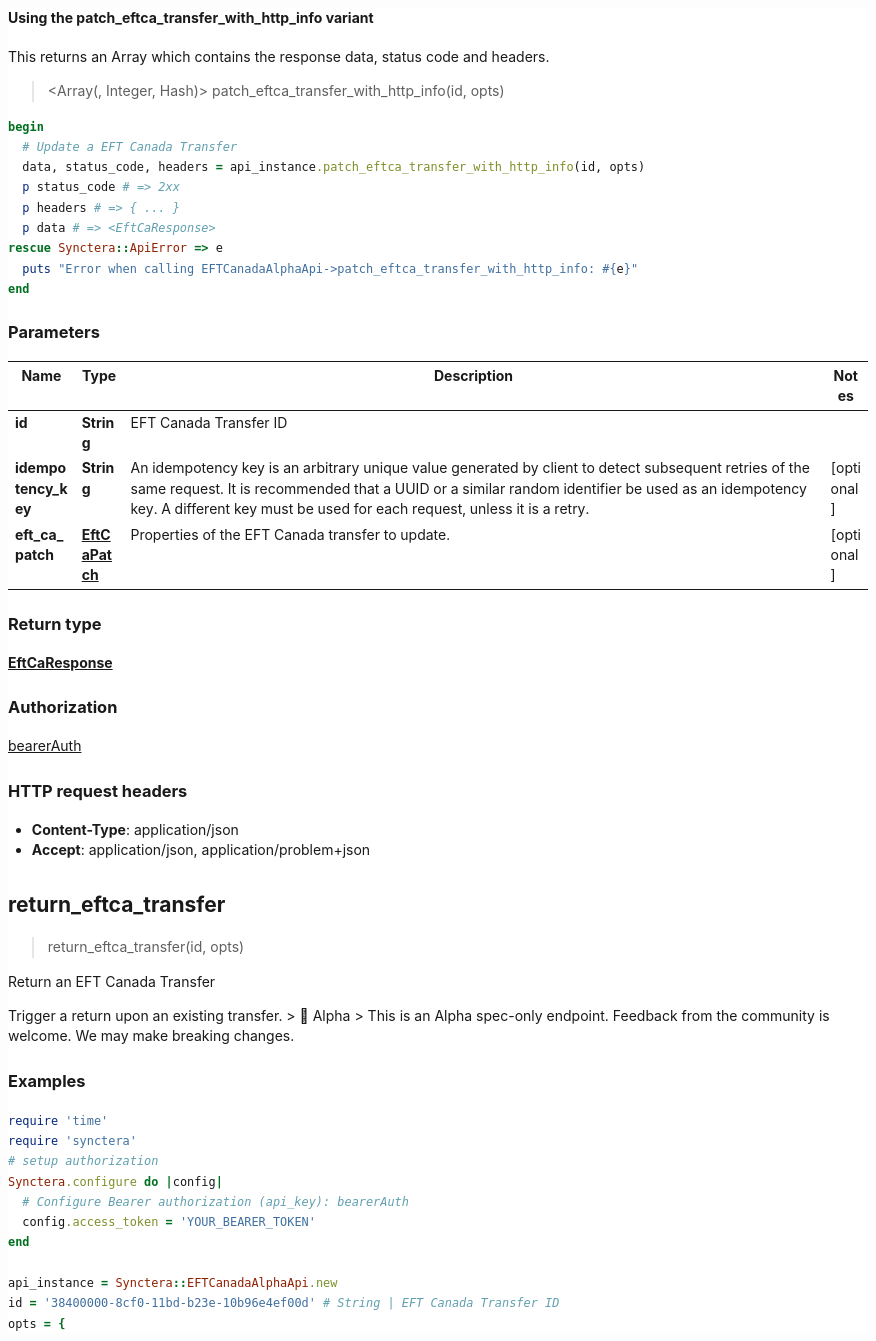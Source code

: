 #### Using the patch_eftca_transfer_with_http_info variant

This returns an Array which contains the response data, status code and headers.

> <Array(<EftCaResponse>, Integer, Hash)> patch_eftca_transfer_with_http_info(id, opts)

```ruby
begin
  # Update a EFT Canada Transfer
  data, status_code, headers = api_instance.patch_eftca_transfer_with_http_info(id, opts)
  p status_code # => 2xx
  p headers # => { ... }
  p data # => <EftCaResponse>
rescue Synctera::ApiError => e
  puts "Error when calling EFTCanadaAlphaApi->patch_eftca_transfer_with_http_info: #{e}"
end
```

### Parameters

| Name | Type | Description | Notes |
| ---- | ---- | ----------- | ----- |
| **id** | **String** | EFT Canada Transfer ID |  |
| **idempotency_key** | **String** | An idempotency key is an arbitrary unique value generated by client to detect subsequent retries of the same request. It is recommended that a UUID or a similar random identifier be used as an idempotency key. A different key must be used for each request, unless it is a retry. | [optional] |
| **eft_ca_patch** | [**EftCaPatch**](EftCaPatch.md) | Properties of the EFT Canada transfer to update. | [optional] |

### Return type

[**EftCaResponse**](EftCaResponse.md)

### Authorization

[bearerAuth](../README.md#bearerAuth)

### HTTP request headers

- **Content-Type**: application/json
- **Accept**: application/json, application/problem+json


## return_eftca_transfer

> <EftCaResponse> return_eftca_transfer(id, opts)

Return an EFT Canada Transfer

Trigger a return upon an existing transfer. > 🚧 Alpha > This is an Alpha spec-only endpoint. Feedback from the community is welcome. We may make breaking changes. 

### Examples

```ruby
require 'time'
require 'synctera'
# setup authorization
Synctera.configure do |config|
  # Configure Bearer authorization (api_key): bearerAuth
  config.access_token = 'YOUR_BEARER_TOKEN'
end

api_instance = Synctera::EFTCanadaAlphaApi.new
id = '38400000-8cf0-11bd-b23e-10b96e4ef00d' # String | EFT Canada Transfer ID
opts = {
```